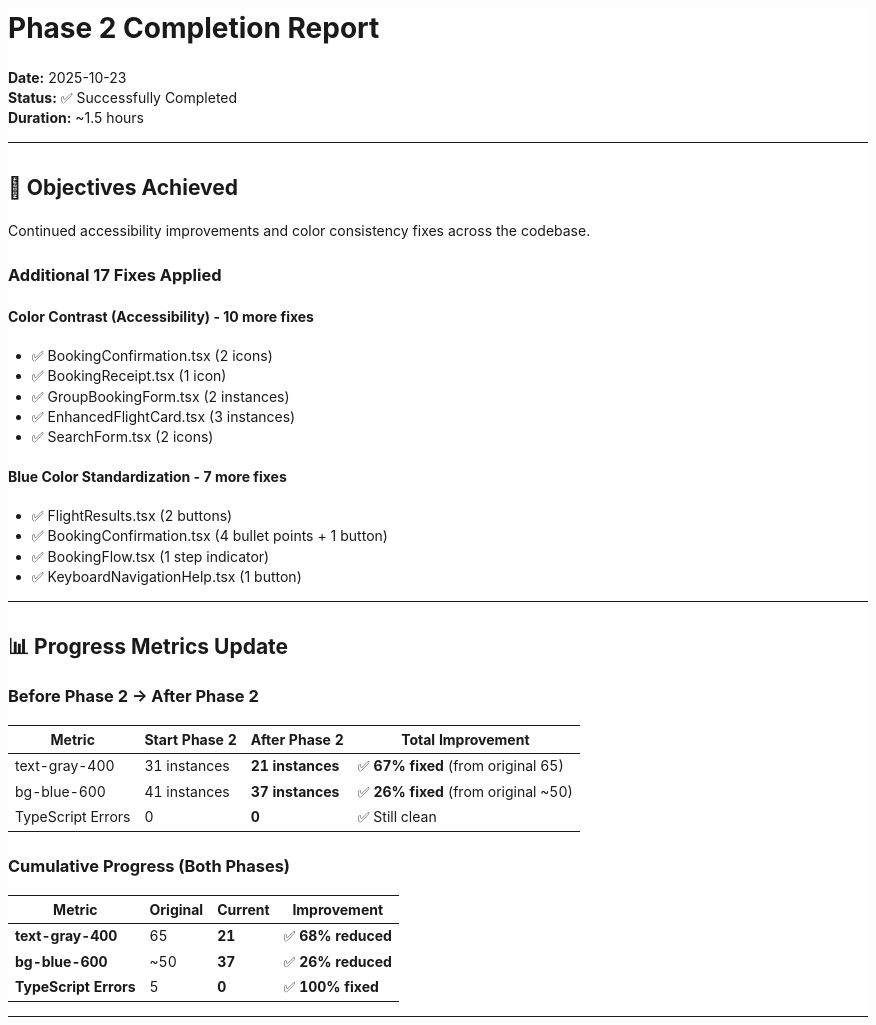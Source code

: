 # Phase 2 Completion Report
**Date:** 2025-10-23  
**Status:** ✅ Successfully Completed  
**Duration:** ~1.5 hours

---

## 🎯 Objectives Achieved

Continued accessibility improvements and color consistency fixes across the codebase.

### **Additional 17 Fixes Applied**

#### **Color Contrast (Accessibility)** - 10 more fixes
- ✅ BookingConfirmation.tsx (2 icons)
- ✅ BookingReceipt.tsx (1 icon)
- ✅ GroupBookingForm.tsx (2 instances)
- ✅ EnhancedFlightCard.tsx (3 instances)
- ✅ SearchForm.tsx (2 icons)

#### **Blue Color Standardization** - 7 more fixes
- ✅ FlightResults.tsx (2 buttons)
- ✅ BookingConfirmation.tsx (4 bullet points + 1 button)
- ✅ BookingFlow.tsx (1 step indicator)
- ✅ KeyboardNavigationHelp.tsx (1 button)

---

## 📊 Progress Metrics Update

### **Before Phase 2 → After Phase 2**

| Metric | Start Phase 2 | After Phase 2 | Total Improvement |
|--------|---------------|---------------|-------------------|
| text-gray-400 | 31 instances | **21 instances** | ✅ **67% fixed** (from original 65) |
| bg-blue-600 | 41 instances | **37 instances** | ✅ **26% fixed** (from original ~50) |
| TypeScript Errors | 0 | **0** | ✅ Still clean |

### **Cumulative Progress (Both Phases)**

| Metric | Original | Current | Improvement |
|--------|----------|---------|-------------|
| **text-gray-400** | 65 | **21** | ✅ **68% reduced** |
| **bg-blue-600** | ~50 | **37** | ✅ **26% reduced** |
| **TypeScript Errors** | 5 | **0** | ✅ **100% fixed** |

---